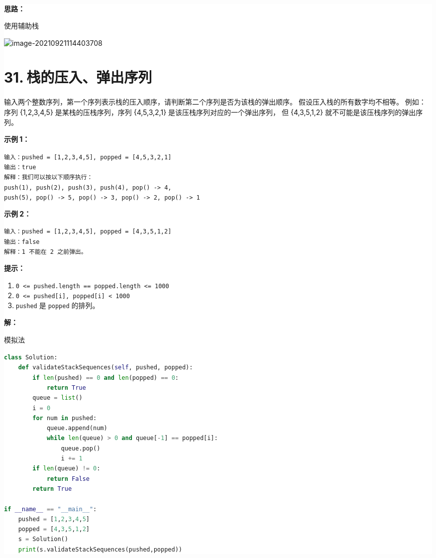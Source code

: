 **思路：**

使用辅助栈

![image-20210921114403708](attachments/notes/程序/算法/剑指offer/IMG-20250428102906847.png)

# 31. 栈的压入、弹出序列

输入两个整数序列，第一个序列表示栈的压入顺序，请判断第二个序列是否为该栈的弹出顺序。
假设压入栈的所有数字均不相等。
例如：
序列 {1,2,3,4,5} 是某栈的压栈序列，序列 {4,5,3,2,1} 是该压栈序列对应的一个弹出序列，
但 {4,3,5,1,2} 就不可能是该压栈序列的弹出序列。

**示例 1：**

```
输入：pushed = [1,2,3,4,5], popped = [4,5,3,2,1]
输出：true
解释：我们可以按以下顺序执行：
push(1), push(2), push(3), push(4), pop() -> 4,
push(5), pop() -> 5, pop() -> 3, pop() -> 2, pop() -> 1
```

**示例 2：**

```
输入：pushed = [1,2,3,4,5], popped = [4,3,5,1,2]
输出：false
解释：1 不能在 2 之前弹出。
```

**提示：**

1. `0 <= pushed.length == popped.length <= 1000`
2. `0 <= pushed[i], popped[i] < 1000`
3. `pushed` 是 `popped` 的排列。

**解：**

模拟法

```python
class Solution:
    def validateStackSequences(self, pushed, popped):
        if len(pushed) == 0 and len(popped) == 0:
            return True  
        queue = list()
        i = 0
        for num in pushed:
            queue.append(num)
            while len(queue) > 0 and queue[-1] == popped[i]:
                queue.pop()
                i += 1
        if len(queue) != 0:
            return False
        return True

if __name__ == "__main__":
    pushed = [1,2,3,4,5]
    popped = [4,3,5,1,2]
    s = Solution()
    print(s.validateStackSequences(pushed,popped))
```
